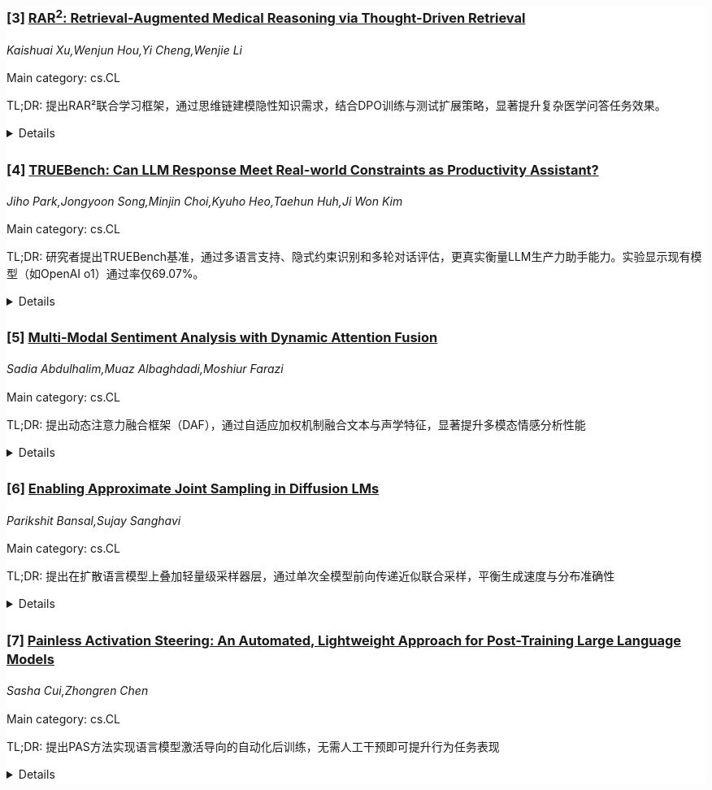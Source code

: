 
### [3] [RAR$^2$: Retrieval-Augmented Medical Reasoning via Thought-Driven Retrieval](https://arxiv.org/abs/2509.22713)
*Kaishuai Xu,Wenjun Hou,Yi Cheng,Wenjie Li*

Main category: cs.CL

TL;DR: 提出RAR²联合学习框架，通过思维链建模隐性知识需求，结合DPO训练与测试扩展策略，显著提升复杂医学问答任务效果。


<details><summary>Details</summary></details>


### [4] [TRUEBench: Can LLM Response Meet Real-world Constraints as Productivity Assistant?](https://arxiv.org/abs/2509.22715)
*Jiho Park,Jongyoon Song,Minjin Choi,Kyuho Heo,Taehun Huh,Ji Won Kim*

Main category: cs.CL

TL;DR: 研究者提出TRUEBench基准，通过多语言支持、隐式约束识别和多轮对话评估，更真实衡量LLM生产力助手能力。实验显示现有模型（如OpenAI o1）通过率仅69.07%。


<details><summary>Details</summary></details>


### [5] [Multi-Modal Sentiment Analysis with Dynamic Attention Fusion](https://arxiv.org/abs/2509.22729)
*Sadia Abdulhalim,Muaz Albaghdadi,Moshiur Farazi*

Main category: cs.CL

TL;DR: 提出动态注意力融合框架（DAF），通过自适应加权机制融合文本与声学特征，显著提升多模态情感分析性能


<details><summary>Details</summary></details>


### [6] [Enabling Approximate Joint Sampling in Diffusion LMs](https://arxiv.org/abs/2509.22738)
*Parikshit Bansal,Sujay Sanghavi*

Main category: cs.CL

TL;DR: 提出在扩散语言模型上叠加轻量级采样器层，通过单次全模型前向传递近似联合采样，平衡生成速度与分布准确性


<details><summary>Details</summary></details>


### [7] [Painless Activation Steering: An Automated, Lightweight Approach for Post-Training Large Language Models](https://arxiv.org/abs/2509.22739)
*Sasha Cui,Zhongren Chen*

Main category: cs.CL

TL;DR: 提出PAS方法实现语言模型激活导向的自动化后训练，无需人工干预即可提升行为任务表现


<details><summary>Details</summary></details>
